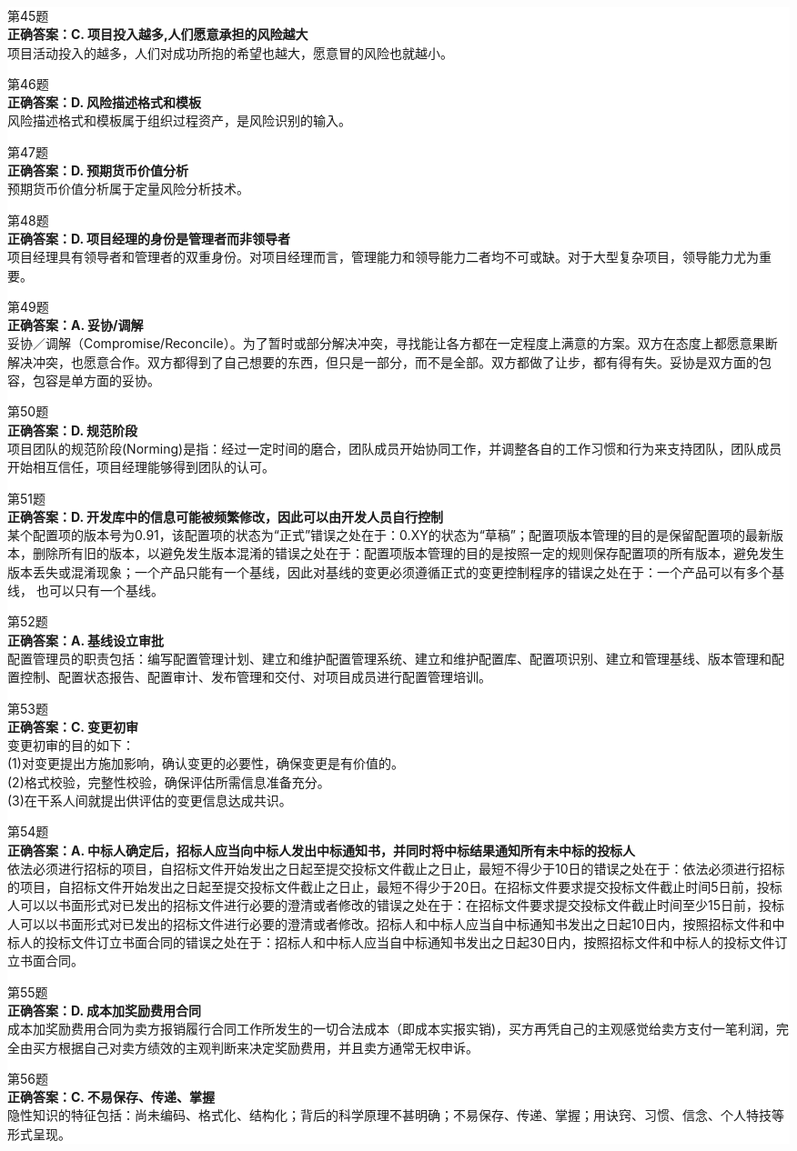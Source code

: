 第45题  
**正确答案：C. 项目投入越多,人们愿意承担的风险越大**  
项目活动投入的越多，人们对成功所抱的希望也越大，愿意冒的风险也就越小。  
  
第46题  
**正确答案：D. 风险描述格式和模板**  
风险描述格式和模板属于组织过程资产，是风险识别的输入。  
  
第47题  
**正确答案：D. 预期货币价值分析**  
预期货币价值分析属于定量风险分析技术。  
  
第48题  
**正确答案：D. 项目经理的身份是管理者而非领导者**  
项目经理具有领导者和管理者的双重身份。对项目经理而言，管理能力和领导能力二者均不可或缺。对于大型复杂项目，领导能力尤为重要。  
  
第49题  
**正确答案：A. 妥协/调解**  
妥协／调解（Compromise/Reconcile）。为了暂时或部分解决冲突，寻找能让各方都在一定程度上满意的方案。双方在态度上都愿意果断解决冲突，也愿意合作。双方都得到了自己想要的东西，但只是一部分，而不是全部。双方都做了让步，都有得有失。妥协是双方面的包容，包容是单方面的妥协。  
  
第50题  
**正确答案：D. 规范阶段**  
项目团队的规范阶段(Norming)是指：经过一定时间的磨合，团队成员开始协同工作，并调整各自的工作习惯和行为来支持团队，团队成员开始相互信任，项目经理能够得到团队的认可。  
  
第51题  
**正确答案：D. 开发库中的信息可能被频繁修改，因此可以由开发人员自行控制**  
某个配置项的版本号为0.91，该配置项的状态为“正式”错误之处在于：0.XY的状态为“草稿”；配置项版本管理的目的是保留配置项的最新版本，删除所有旧的版本，以避免发生版本混淆的错误之处在于：配置项版本管理的目的是按照一定的规则保存配置项的所有版本，避免发生版本丢失或混淆现象；一个产品只能有一个基线，因此对基线的变更必须遵循正式的变更控制程序的错误之处在于：一个产品可以有多个基线， 也可以只有一个基线。  
  
第52题  
**正确答案：A. 基线设立审批**  
配置管理员的职责包括：编写配置管理计划、建立和维护配置管理系统、建立和维护配置库、配置项识别、建立和管理基线、版本管理和配置控制、配置状态报告、配置审计、发布管理和交付、对项目成员进行配置管理培训。  
  
第53题  
**正确答案：C. 变更初审**  
变更初审的目的如下：  
(1)对变更提出方施加影响，确认变更的必要性，确保变更是有价值的。  
(2)格式校验，完整性校验，确保评估所需信息准备充分。  
(3)在干系人间就提出供评估的变更信息达成共识。  
  
第54题  
**正确答案：A. 中标人确定后，招标人应当向中标人发出中标通知书，并同时将中标结果通知所有未中标的投标人**  
依法必须进行招标的项目，自招标文件开始发出之日起至提交投标文件截止之日止，最短不得少于10日的错误之处在于：依法必须进行招标的项目，自招标文件开始发出之日起至提交投标文件截止之日止，最短不得少于20日。在招标文件要求提交投标文件截止时间5日前，投标人可以以书面形式对已发出的招标文件进行必要的澄清或者修改的错误之处在于：在招标文件要求提交投标文件截止时间至少15日前，投标人可以以书面形式对已发出的招标文件进行必要的澄清或者修改。招标人和中标人应当自中标通知书发出之日起10日内，按照招标文件和中标人的投标文件订立书面合同的错误之处在于：招标人和中标人应当自中标通知书发出之日起30日内，按照招标文件和中标人的投标文件订立书面合同。  
  
第55题  
**正确答案：D. 成本加奖励费用合同**  
成本加奖励费用合同为卖方报销履行合同工作所发生的一切合法成本（即成本实报实销)，买方再凭自己的主观感觉给卖方支付一笔利润，完全由买方根据自己对卖方绩效的主观判断来决定奖励费用，并且卖方通常无权申诉。  
  
第56题  
**正确答案：C. 不易保存、传递、掌握**  
隐性知识的特征包括：尚未编码、格式化、结构化；背后的科学原理不甚明确；不易保存、传递、掌握；用诀窍、习惯、信念、个人特技等形式呈现。  
  